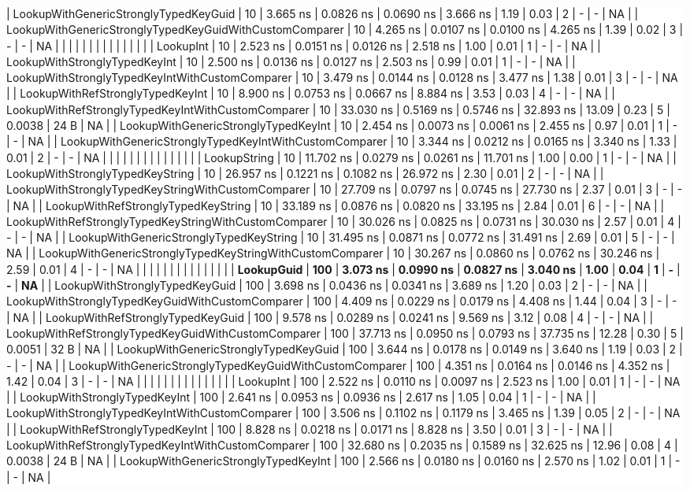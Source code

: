 | LookupWithGenericStronglyTypedKeyGuid                     | 10    |  3.665 ns | 0.0826 ns | 0.0690 ns |  3.666 ns |  1.19 |    0.03 |    2 |      - |         - |          NA |
| LookupWithGenericStronglyTypedKeyGuidWithCustomComparer   | 10    |  4.265 ns | 0.0107 ns | 0.0100 ns |  4.265 ns |  1.39 |    0.02 |    3 |      - |         - |          NA |
|                                                           |       |           |           |           |           |       |         |      |        |           |             |
| LookupInt                                                 | 10    |  2.523 ns | 0.0151 ns | 0.0126 ns |  2.518 ns |  1.00 |    0.01 |    1 |      - |         - |          NA |
| LookupWithStronglyTypedKeyInt                             | 10    |  2.500 ns | 0.0136 ns | 0.0127 ns |  2.503 ns |  0.99 |    0.01 |    1 |      - |         - |          NA |
| LookupWithStronglyTypedKeyIntWithCustomComparer           | 10    |  3.479 ns | 0.0144 ns | 0.0128 ns |  3.477 ns |  1.38 |    0.01 |    3 |      - |         - |          NA |
| LookupWithRefStronglyTypedKeyInt                          | 10    |  8.900 ns | 0.0753 ns | 0.0667 ns |  8.884 ns |  3.53 |    0.03 |    4 |      - |         - |          NA |
| LookupWithRefStronglyTypedKeyIntWithCustomComparer        | 10    | 33.030 ns | 0.5169 ns | 0.5746 ns | 32.893 ns | 13.09 |    0.23 |    5 | 0.0038 |      24 B |          NA |
| LookupWithGenericStronglyTypedKeyInt                      | 10    |  2.454 ns | 0.0073 ns | 0.0061 ns |  2.455 ns |  0.97 |    0.01 |    1 |      - |         - |          NA |
| LookupWithGenericStronglyTypedKeyIntWithCustomComparer    | 10    |  3.344 ns | 0.0212 ns | 0.0165 ns |  3.340 ns |  1.33 |    0.01 |    2 |      - |         - |          NA |
|                                                           |       |           |           |           |           |       |         |      |        |           |             |
| LookupString                                              | 10    | 11.702 ns | 0.0279 ns | 0.0261 ns | 11.701 ns |  1.00 |    0.00 |    1 |      - |         - |          NA |
| LookupWithStronglyTypedKeyString                          | 10    | 26.957 ns | 0.1221 ns | 0.1082 ns | 26.972 ns |  2.30 |    0.01 |    2 |      - |         - |          NA |
| LookupWithStronglyTypedKeyStringWithCustomComparer        | 10    | 27.709 ns | 0.0797 ns | 0.0745 ns | 27.730 ns |  2.37 |    0.01 |    3 |      - |         - |          NA |
| LookupWithRefStronglyTypedKeyString                       | 10    | 33.189 ns | 0.0876 ns | 0.0820 ns | 33.195 ns |  2.84 |    0.01 |    6 |      - |         - |          NA |
| LookupWithRefStronglyTypedKeyStringWithCustomComparer     | 10    | 30.026 ns | 0.0825 ns | 0.0731 ns | 30.030 ns |  2.57 |    0.01 |    4 |      - |         - |          NA |
| LookupWithGenericStronglyTypedKeyString                   | 10    | 31.495 ns | 0.0871 ns | 0.0772 ns | 31.491 ns |  2.69 |    0.01 |    5 |      - |         - |          NA |
| LookupWithGenericStronglyTypedKeyStringWithCustomComparer | 10    | 30.267 ns | 0.0860 ns | 0.0762 ns | 30.246 ns |  2.59 |    0.01 |    4 |      - |         - |          NA |
|                                                           |       |           |           |           |           |       |         |      |        |           |             |
| **LookupGuid**                                                | **100**   |  **3.073 ns** | **0.0990 ns** | **0.0827 ns** |  **3.040 ns** |  **1.00** |    **0.04** |    **1** |      **-** |         **-** |          **NA** |
| LookupWithStronglyTypedKeyGuid                            | 100   |  3.698 ns | 0.0436 ns | 0.0341 ns |  3.689 ns |  1.20 |    0.03 |    2 |      - |         - |          NA |
| LookupWithStronglyTypedKeyGuidWithCustomComparer          | 100   |  4.409 ns | 0.0229 ns | 0.0179 ns |  4.408 ns |  1.44 |    0.04 |    3 |      - |         - |          NA |
| LookupWithRefStronglyTypedKeyGuid                         | 100   |  9.578 ns | 0.0289 ns | 0.0241 ns |  9.569 ns |  3.12 |    0.08 |    4 |      - |         - |          NA |
| LookupWithRefStronglyTypedKeyGuidWithCustomComparer       | 100   | 37.713 ns | 0.0950 ns | 0.0793 ns | 37.735 ns | 12.28 |    0.30 |    5 | 0.0051 |      32 B |          NA |
| LookupWithGenericStronglyTypedKeyGuid                     | 100   |  3.644 ns | 0.0178 ns | 0.0149 ns |  3.640 ns |  1.19 |    0.03 |    2 |      - |         - |          NA |
| LookupWithGenericStronglyTypedKeyGuidWithCustomComparer   | 100   |  4.351 ns | 0.0164 ns | 0.0146 ns |  4.352 ns |  1.42 |    0.04 |    3 |      - |         - |          NA |
|                                                           |       |           |           |           |           |       |         |      |        |           |             |
| LookupInt                                                 | 100   |  2.522 ns | 0.0110 ns | 0.0097 ns |  2.523 ns |  1.00 |    0.01 |    1 |      - |         - |          NA |
| LookupWithStronglyTypedKeyInt                             | 100   |  2.641 ns | 0.0953 ns | 0.0936 ns |  2.617 ns |  1.05 |    0.04 |    1 |      - |         - |          NA |
| LookupWithStronglyTypedKeyIntWithCustomComparer           | 100   |  3.506 ns | 0.1102 ns | 0.1179 ns |  3.465 ns |  1.39 |    0.05 |    2 |      - |         - |          NA |
| LookupWithRefStronglyTypedKeyInt                          | 100   |  8.828 ns | 0.0218 ns | 0.0171 ns |  8.828 ns |  3.50 |    0.01 |    3 |      - |         - |          NA |
| LookupWithRefStronglyTypedKeyIntWithCustomComparer        | 100   | 32.680 ns | 0.2035 ns | 0.1589 ns | 32.625 ns | 12.96 |    0.08 |    4 | 0.0038 |      24 B |          NA |
| LookupWithGenericStronglyTypedKeyInt                      | 100   |  2.566 ns | 0.0180 ns | 0.0160 ns |  2.570 ns |  1.02 |    0.01 |    1 |      - |         - |          NA |